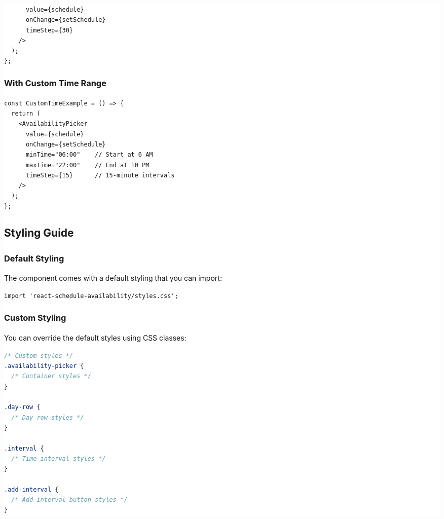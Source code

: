 ```tsx
      value={schedule}
      onChange={setSchedule}
      timeStep={30}
    />
  );
};
```

### With Custom Time Range
```tsx
const CustomTimeExample = () => {
  return (
    <AvailabilityPicker
      value={schedule}
      onChange={setSchedule}
      minTime="06:00"    // Start at 6 AM
      maxTime="22:00"    // End at 10 PM
      timeStep={15}      // 15-minute intervals
    />
  );
};
```

## Styling Guide

### Default Styling
The component comes with a default styling that you can import:
```tsx
import 'react-schedule-availability/styles.css';
```

### Custom Styling
You can override the default styles using CSS classes:

```css
/* Custom styles */
.availability-picker {
  /* Container styles */
}

.day-row {
  /* Day row styles */
}

.interval {
  /* Time interval styles */
}

.add-interval {
  /* Add interval button styles */
}
```
